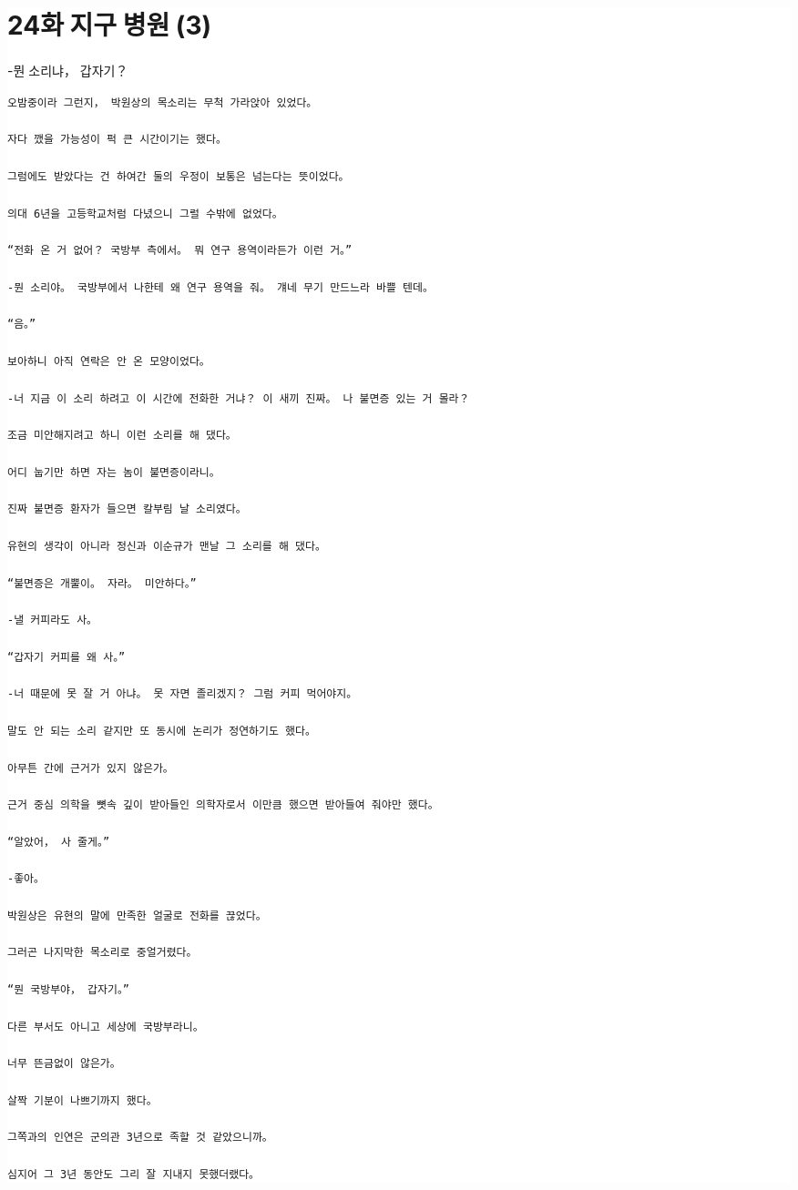 # 24화 지구 병원 (3)

-뭔 소리냐， 갑자기？

	오밤중이라 그런지， 박원상의 목소리는 무척 가라앉아 있었다。

	자다 깼을 가능성이 퍽 큰 시간이기는 했다。

	그럼에도 받았다는 건 하여간 둘의 우정이 보통은 넘는다는 뜻이었다。

	의대 6년을 고등학교처럼 다녔으니 그럴 수밖에 없었다。

	“전화 온 거 없어？ 국방부 측에서。 뭐 연구 용역이라든가 이런 거。”

	-뭔 소리야。 국방부에서 나한테 왜 연구 용역을 줘。 걔네 무기 만드느라 바쁠 텐데。

	“음。”

	보아하니 아직 연락은 안 온 모양이었다。

	-너 지금 이 소리 하려고 이 시간에 전화한 거냐？ 이 새끼 진짜。 나 불면증 있는 거 몰라？

	조금 미안해지려고 하니 이런 소리를 해 댔다。

	어디 눕기만 하면 자는 놈이 불면증이라니。

	진짜 불면증 환자가 들으면 칼부림 날 소리였다。

	유현의 생각이 아니라 정신과 이순규가 맨날 그 소리를 해 댔다。

	“불면증은 개뿔이。 자라。 미안하다。”

	-낼 커피라도 사。

	“갑자기 커피를 왜 사。”

	-너 때문에 못 잘 거 아냐。 못 자면 졸리겠지？ 그럼 커피 먹어야지。

	말도 안 되는 소리 같지만 또 동시에 논리가 정연하기도 했다。

	아무튼 간에 근거가 있지 않은가。

	근거 중심 의학을 뼛속 깊이 받아들인 의학자로서 이만큼 했으면 받아들여 줘야만 했다。

	“알았어， 사 줄게。”

	-좋아。

	박원상은 유현의 말에 만족한 얼굴로 전화를 끊었다。

	그러곤 나지막한 목소리로 중얼거렸다。

	“뭔 국방부야， 갑자기。”

	다른 부서도 아니고 세상에 국방부라니。

	너무 뜬금없이 않은가。

	살짝 기분이 나쁘기까지 했다。

	그쪽과의 인연은 군의관 3년으로 족할 것 같았으니까。

	심지어 그 3년 동안도 그리 잘 지내지 못했더랬다。
